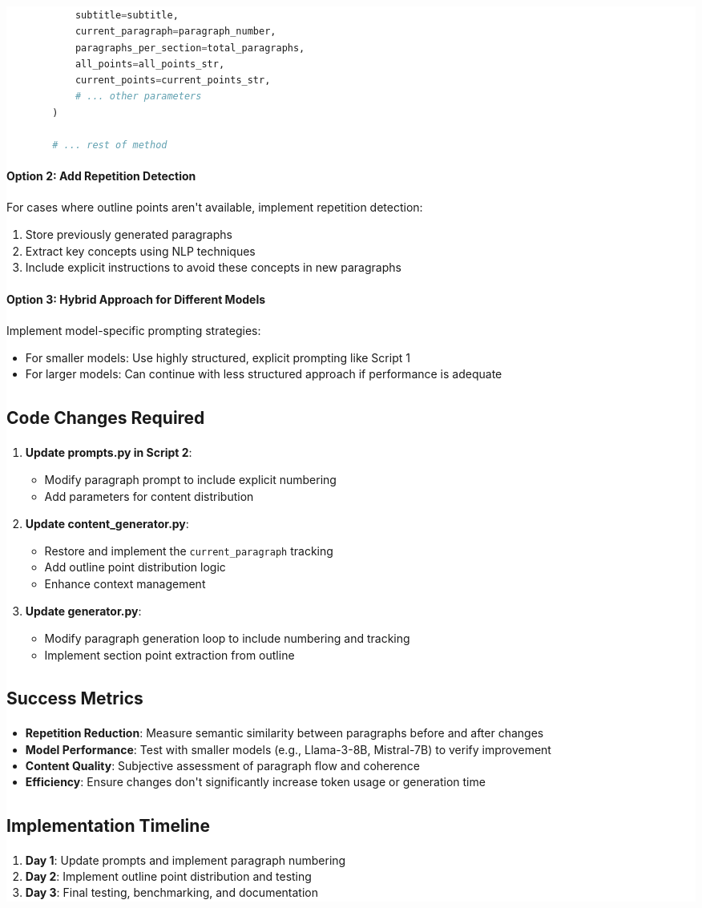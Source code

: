 ```python
            subtitle=subtitle,
            current_paragraph=paragraph_number,
            paragraphs_per_section=total_paragraphs,
            all_points=all_points_str,
            current_points=current_points_str,
            # ... other parameters
        )
        
        # ... rest of method
```

#### Option 2: Add Repetition Detection
For cases where outline points aren't available, implement repetition detection:

1. Store previously generated paragraphs
2. Extract key concepts using NLP techniques
3. Include explicit instructions to avoid these concepts in new paragraphs

#### Option 3: Hybrid Approach for Different Models
Implement model-specific prompting strategies:
- For smaller models: Use highly structured, explicit prompting like Script 1
- For larger models: Can continue with less structured approach if performance is adequate

## Code Changes Required

1. **Update prompts.py in Script 2**:
   - Modify paragraph prompt to include explicit numbering
   - Add parameters for content distribution

2. **Update content_generator.py**:
   - Restore and implement the `current_paragraph` tracking
   - Add outline point distribution logic
   - Enhance context management

3. **Update generator.py**:
   - Modify paragraph generation loop to include numbering and tracking
   - Implement section point extraction from outline

## Success Metrics

- **Repetition Reduction**: Measure semantic similarity between paragraphs before and after changes
- **Model Performance**: Test with smaller models (e.g., Llama-3-8B, Mistral-7B) to verify improvement
- **Content Quality**: Subjective assessment of paragraph flow and coherence
- **Efficiency**: Ensure changes don't significantly increase token usage or generation time

## Implementation Timeline

1. **Day 1**: Update prompts and implement paragraph numbering
2. **Day 2**: Implement outline point distribution and testing
3. **Day 3**: Final testing, benchmarking, and documentation
